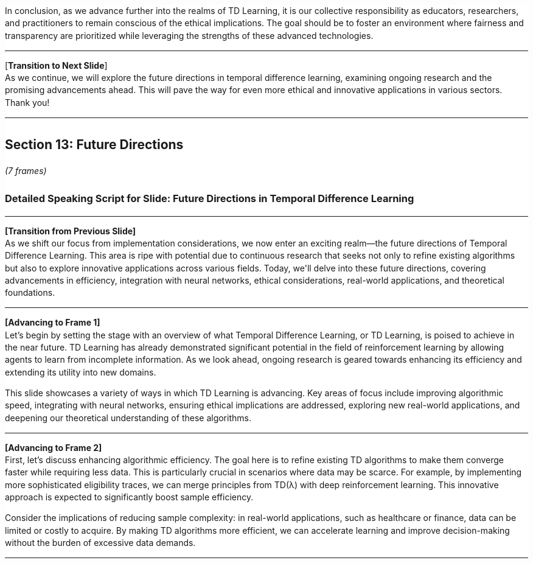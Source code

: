 In conclusion, as we advance further into the realms of TD Learning, it is our collective responsibility as educators, researchers, and practitioners to remain conscious of the ethical implications. The goal should be to foster an environment where fairness and transparency are prioritized while leveraging the strengths of these advanced technologies.

---

[**Transition to Next Slide**]  
As we continue, we will explore the future directions in temporal difference learning, examining ongoing research and the promising advancements ahead. This will pave the way for even more ethical and innovative applications in various sectors. Thank you!

---

## Section 13: Future Directions
*(7 frames)*

### Detailed Speaking Script for Slide: Future Directions in Temporal Difference Learning

---

**[Transition from Previous Slide]**  
As we shift our focus from implementation considerations, we now enter an exciting realm—the future directions of Temporal Difference Learning. This area is ripe with potential due to continuous research that seeks not only to refine existing algorithms but also to explore innovative applications across various fields. Today, we'll delve into these future directions, covering advancements in efficiency, integration with neural networks, ethical considerations, real-world applications, and theoretical foundations.

---

**[Advancing to Frame 1]**  
Let’s begin by setting the stage with an overview of what Temporal Difference Learning, or TD Learning, is poised to achieve in the near future. TD Learning has already demonstrated significant potential in the field of reinforcement learning by allowing agents to learn from incomplete information. As we look ahead, ongoing research is geared towards enhancing its efficiency and extending its utility into new domains.

This slide showcases a variety of ways in which TD Learning is advancing. Key areas of focus include improving algorithmic speed, integrating with neural networks, ensuring ethical implications are addressed, exploring new real-world applications, and deepening our theoretical understanding of these algorithms.

---

**[Advancing to Frame 2]**  
First, let’s discuss enhancing algorithmic efficiency. The goal here is to refine existing TD algorithms to make them converge faster while requiring less data. This is particularly crucial in scenarios where data may be scarce. For example, by implementing more sophisticated eligibility traces, we can merge principles from TD(λ) with deep reinforcement learning. This innovative approach is expected to significantly boost sample efficiency.

Consider the implications of reducing sample complexity: in real-world applications, such as healthcare or finance, data can be limited or costly to acquire. By making TD algorithms more efficient, we can accelerate learning and improve decision-making without the burden of excessive data demands. 

---